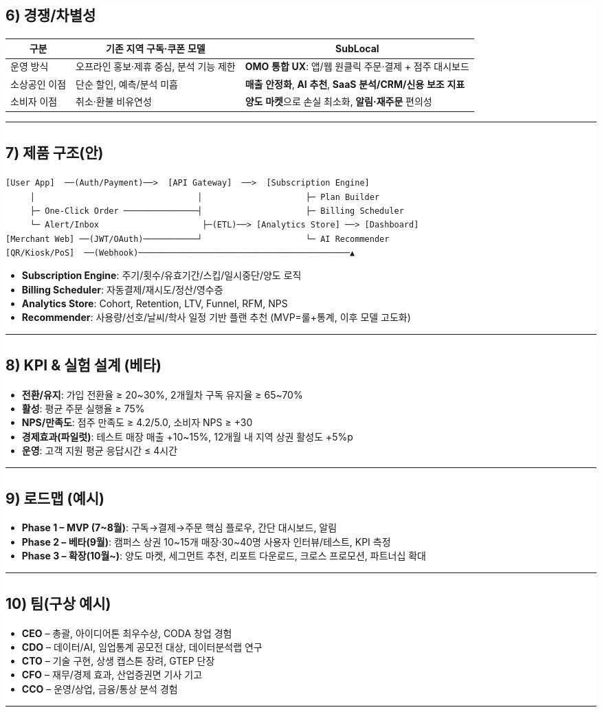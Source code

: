 ## 6) 경쟁/차별성

| 구분      | 기존 지역 구독·쿠폰 모델          | **SubLocal**                                    |
| ------- | ----------------------- | ----------------------------------------------- |
| 운영 방식   | 오프라인 홍보·제휴 중심, 분석 기능 제한 | **OMO 통합 UX**: 앱/웹 원클릭 주문·결제 + 점주 대시보드          |
| 소상공인 이점 | 단순 할인, 예측/분석 미흡         | **매출 안정화**, **AI 추천**, **SaaS 분석/CRM/신용 보조 지표** |
| 소비자 이점  | 취소·환불 비유연성              | **양도 마켓**으로 손실 최소화, **알림·재주문** 편의성              |

---

## 7) 제품 구조(안)

```
[User App]  ──(Auth/Payment)──>  [API Gateway]  ──>  [Subscription Engine]
     │                                 │                     ├─ Plan Builder
     ├─ One‑Click Order ───────────────┤                     ├─ Billing Scheduler
     └─ Alert/Inbox                     ├─(ETL)──> [Analytics Store] ──> [Dashboard]
[Merchant Web] ──(JWT/OAuth)───────────┘                     └─ AI Recommender
[QR/Kiosk/PoS]  ──(Webhook)───────────────────────────────────────────▲
```

* **Subscription Engine**: 주기/횟수/유효기간/스킵/일시중단/양도 로직
* **Billing Scheduler**: 자동결제/재시도/정산/영수증
* **Analytics Store**: Cohort, Retention, LTV, Funnel, RFM, NPS
* **Recommender**: 사용량/선호/날씨/학사 일정 기반 플랜 추천 (MVP=룰+통계, 이후 모델 고도화)

---

## 8) KPI & 실험 설계 (베타)

* **전환/유지**: 가입 전환율 ≥ 20\~30%, 2개월차 구독 유지율 ≥ 65\~70%
* **활성**: 평균 주문 실행율 ≥ 75%
* **NPS/만족도**: 점주 만족도 ≥ 4.2/5.0, 소비자 NPS ≥ +30
* **경제효과(파일럿)**: 테스트 매장 매출 +10\~15%, 12개월 내 지역 상권 활성도 +5%p
* **운영**: 고객 지원 평균 응답시간 ≤ 4시간

---

## 9) 로드맵 (예시)

* **Phase 1 – MVP (7\~8월)**: 구독→결제→주문 핵심 플로우, 간단 대시보드, 알림
* **Phase 2 – 베타(9월)**: 캠퍼스 상권 10\~15개 매장·30\~40명 사용자 인터뷰/테스트, KPI 측정
* **Phase 3 – 확장(10월\~)**: 양도 마켓, 세그먼트 추천, 리포트 다운로드, 크로스 프로모션, 파트너십 확대

---

## 10) 팀(구상 예시)

* **CEO** – 총괄, 아이디어톤 최우수상, CODA 창업 경험
* **CDO** – 데이터/AI, 임업통계 공모전 대상, 데이터분석랩 연구
* **CTO** – 기술 구현, 상생 캡스톤 장려, GTEP 단장
* **CFO** – 재무/경제 효과, 산업증권면 기사 기고
* **CCO** – 운영/상업, 금융/통상 분석 경험

---